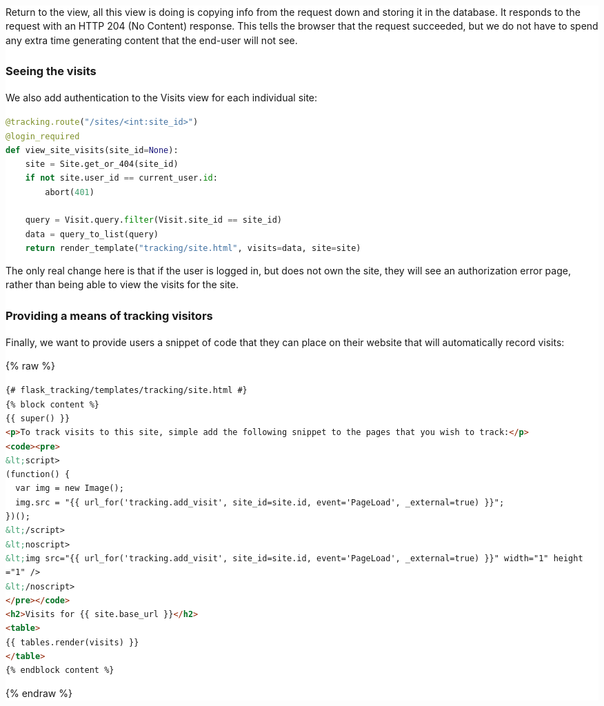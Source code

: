 Return to the view, all this view is doing is copying info from the request down and storing it in the database. It responds to the request with an HTTP 204 (No Content) response. This tells the browser that the request succeeded, but we do not have to spend any extra time generating content that the end-user will not see.

### Seeing the visits

We also add authentication to the Visits view for each individual site:

```python
@tracking.route("/sites/<int:site_id>")
@login_required
def view_site_visits(site_id=None):
    site = Site.get_or_404(site_id)
    if not site.user_id == current_user.id:
        abort(401)

    query = Visit.query.filter(Visit.site_id == site_id)
    data = query_to_list(query)
    return render_template("tracking/site.html", visits=data, site=site)
```

The only real change here is that if the user is logged in, but does not own the site, they will see an authorization error page, rather than being able to view the visits for the site.

### Providing a means of tracking visitors

Finally, we want to provide users a snippet of code that they can place on their website that will automatically record visits:

{% raw %}
```html
{# flask_tracking/templates/tracking/site.html #}
{% block content %}
{{ super() }}
<p>To track visits to this site, simple add the following snippet to the pages that you wish to track:</p>
<code><pre>
&lt;script>
(function() {
  var img = new Image();
  img.src = "{{ url_for('tracking.add_visit', site_id=site.id, event='PageLoad', _external=true) }}";
})();
&lt;/script>
&lt;noscript>
&lt;img src="{{ url_for('tracking.add_visit', site_id=site.id, event='PageLoad', _external=true) }}" width="1" height="1" />
&lt;/noscript>
</pre></code>
<h2>Visits for {{ site.base_url }}</h2>
<table>
{{ tables.render(visits) }}
</table>
{% endblock content %}
```
{% endraw %}
